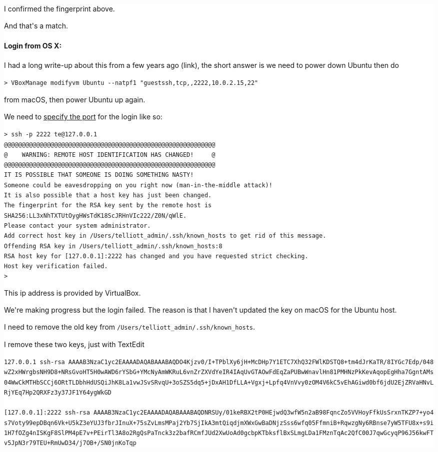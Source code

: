 I confirmed the fingerprint above.

And that's a match.

#### Login from OS X:

I had a long write-up about this from a few years ago (link), the short answer is we need to power down Ubuntu then do

```
> VBoxManage modifyvm Ubuntu --natpf1 "guestssh,tcp,,2222,10.0.2.15,22"
```

from macOS, then power Ubuntu up again.

We need to [specify the port](http://stackoverflow.com/questions/5906441/how-to-ssh-to-a-virtualbox-guest-externally-through-a-host
) for the login like so:

```
> ssh -p 2222 te@127.0.0.1
@@@@@@@@@@@@@@@@@@@@@@@@@@@@@@@@@@@@@@@@@@@@@@@@@@@@@@@@@@@
@    WARNING: REMOTE HOST IDENTIFICATION HAS CHANGED!     @
@@@@@@@@@@@@@@@@@@@@@@@@@@@@@@@@@@@@@@@@@@@@@@@@@@@@@@@@@@@
IT IS POSSIBLE THAT SOMEONE IS DOING SOMETHING NASTY!
Someone could be eavesdropping on you right now (man-in-the-middle attack)!
It is also possible that a host key has just been changed.
The fingerprint for the RSA key sent by the remote host is
SHA256:LL3xNhTXTUtOygHWsTdK18ScJRHnVIc222/Z0N/qWlE.
Please contact your system administrator.
Add correct host key in /Users/telliott_admin/.ssh/known_hosts to get rid of this message.
Offending RSA key in /Users/telliott_admin/.ssh/known_hosts:8
RSA host key for [127.0.0.1]:2222 has changed and you have requested strict checking.
Host key verification failed.
> 
```

This ip address is provided by VirtualBox.

We're making progress but the login failed.  The reason is that I haven't updated the key on macOS for the Ubuntu host.

I need to remove the old key from ``/Users/telliott_admin/.ssh/known_hosts``.

I remove these two keys, just with TextEdit

```
127.0.0.1 ssh-rsa AAAAB3NzaC1yc2EAAAADAQABAAABAQDO4Kjzv0/I+TPblXy6jH+McDHp7Y1ETC7XhQ32FWlKDSTQ8+tm4dJrKaTR/8IYGc7Edp/048wZ2xHWrgbsNH9D8+NRsGvoHT5H0wAWD6rYSbG+YMcNyAmWKRuL6vnZrZXVdYeIR4IAqUvGTAOwFdEqZaPUBwWnavlHn81PMHNzPkKevAqopEgHha7GgntAMs04WwCkMTHbSCCj6ORtTLDbhHdUSQiJhK8La1vwJSvSRvqU+3oSZS5dq5+jDxAH1DfLLA+Vgxj+Lpfq4VnVvy0zOM4V6kC5vEhAGiwd0bf6jdU2EjZRVaHNvLRjYEq7Hp2QRXFz3y37JF1Y64ygWkGD

[127.0.0.1]:2222 ssh-rsa AAAAB3NzaC1yc2EAAAADAQABAAABAQDNRSUy/01keRBX2tP0HEjwdQ3wfW5n2aB98FqncZo5VVHoyFfkUsSrxnTKZP7+yo4s7Voty99epDBqn6Vk+U5kZ3eYUJ3fbrJInuX+75sZvLmsMPaj2Yb7SjIkA3mtQiqdjmXWxGwBaDNjzSss6wfq05FfmniB+RqwzgNy6RBnse7yW5TFU8x+s9i1H7fOZg4nISKgF8SlPM4pE7v+PEirTl3A8o2RgQsPaTnck3z2bafRCmfJUd2XwUoAd0gcbpKTbksflBxSLmgLDa1FMznTqAc2QfC00J7qwGcyqP96J56kwFTv5JpN3r79TEU+RmUwD34/j7OB+/SN0jnKoTqp
```

